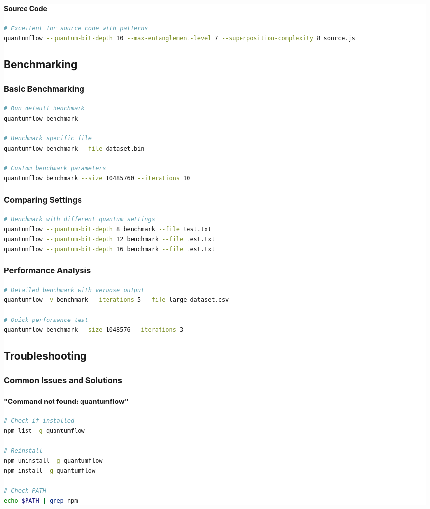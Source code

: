 #### Source Code
```bash
# Excellent for source code with patterns
quantumflow --quantum-bit-depth 10 --max-entanglement-level 7 --superposition-complexity 8 source.js
```

## Benchmarking

### Basic Benchmarking
```bash
# Run default benchmark
quantumflow benchmark

# Benchmark specific file
quantumflow benchmark --file dataset.bin

# Custom benchmark parameters
quantumflow benchmark --size 10485760 --iterations 10
```

### Comparing Settings
```bash
# Benchmark with different quantum settings
quantumflow --quantum-bit-depth 8 benchmark --file test.txt
quantumflow --quantum-bit-depth 12 benchmark --file test.txt
quantumflow --quantum-bit-depth 16 benchmark --file test.txt
```

### Performance Analysis
```bash
# Detailed benchmark with verbose output
quantumflow -v benchmark --iterations 5 --file large-dataset.csv

# Quick performance test
quantumflow benchmark --size 1048576 --iterations 3
```

## Troubleshooting

### Common Issues and Solutions

#### "Command not found: quantumflow"
```bash
# Check if installed
npm list -g quantumflow

# Reinstall
npm uninstall -g quantumflow
npm install -g quantumflow

# Check PATH
echo $PATH | grep npm
```
